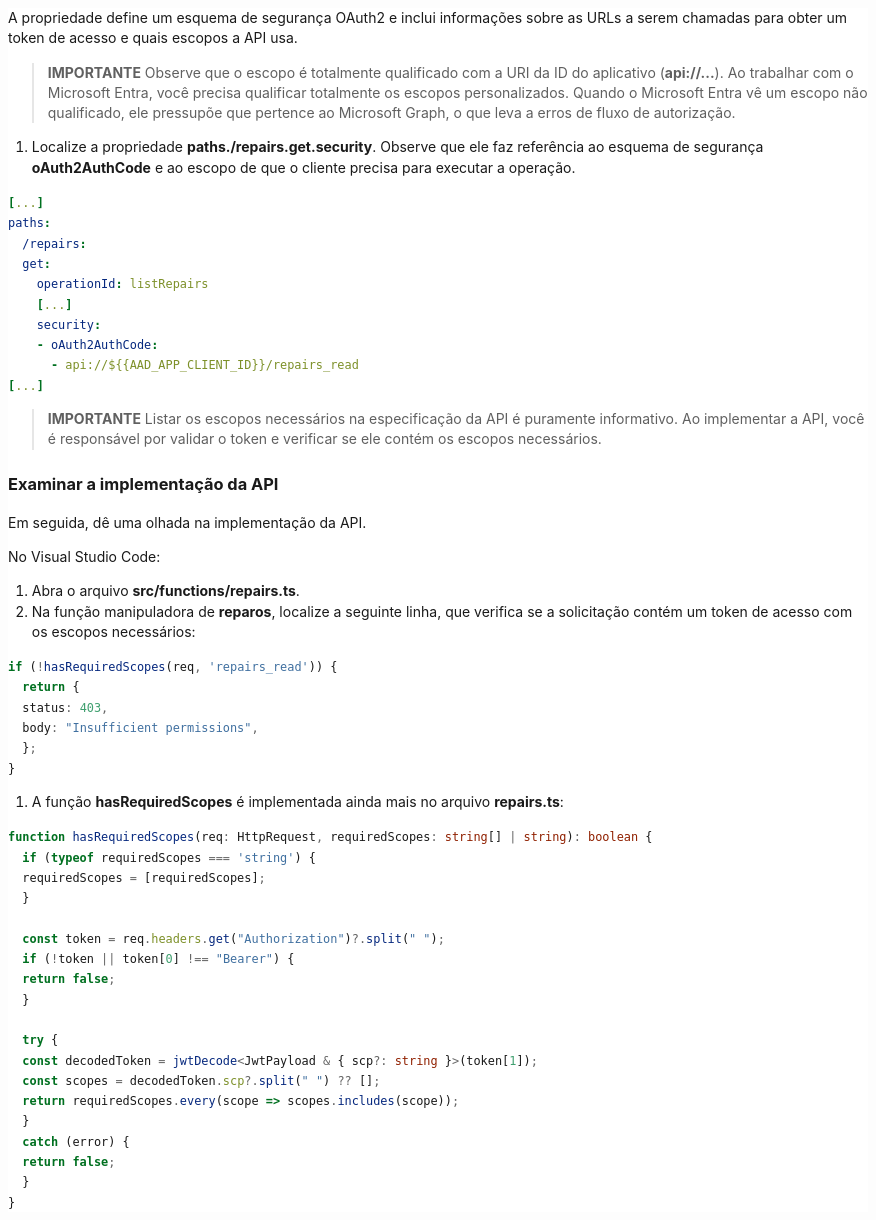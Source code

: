   A propriedade define um esquema de segurança OAuth2 e inclui informações sobre as URLs a serem chamadas para obter um token de acesso e quais escopos a API usa.

  > **IMPORTANTE** Observe que o escopo é totalmente qualificado com a URI da ID do aplicativo (**api://...**). Ao trabalhar com o Microsoft Entra, você precisa qualificar totalmente os escopos personalizados. Quando o Microsoft Entra vê um escopo não qualificado, ele pressupõe que pertence ao Microsoft Graph, o que leva a erros de fluxo de autorização.

1. Localize a propriedade **paths./repairs.get.security**. Observe que ele faz referência ao esquema de segurança **oAuth2AuthCode** e ao escopo de que o cliente precisa para executar a operação.

  ```yml
  [...]
  paths:
    /repairs:
    get:
      operationId: listRepairs
      [...]
      security:
      - oAuth2AuthCode:
        - api://${{AAD_APP_CLIENT_ID}}/repairs_read
  [...]
  ```

  > **IMPORTANTE** Listar os escopos necessários na especificação da API é puramente informativo. Ao implementar a API, você é responsável por validar o token e verificar se ele contém os escopos necessários.

### Examinar a implementação da API

Em seguida, dê uma olhada na implementação da API.

No Visual Studio Code:

1. Abra o arquivo **src/functions/repairs.ts**.
1. Na função manipuladora de **reparos**, localize a seguinte linha, que verifica se a solicitação contém um token de acesso com os escopos necessários:

  ```typescript
  if (!hasRequiredScopes(req, 'repairs_read')) {
    return {
    status: 403,
    body: "Insufficient permissions",
    };
  }
  ```

1. A função **hasRequiredScopes** é implementada ainda mais no arquivo **repairs.ts**:

  ```typescript
  function hasRequiredScopes(req: HttpRequest, requiredScopes: string[] | string): boolean {
    if (typeof requiredScopes === 'string') {
    requiredScopes = [requiredScopes];
    }
  
    const token = req.headers.get("Authorization")?.split(" ");
    if (!token || token[0] !== "Bearer") {
    return false;
    }
  
    try {
    const decodedToken = jwtDecode<JwtPayload & { scp?: string }>(token[1]);
    const scopes = decodedToken.scp?.split(" ") ?? [];
    return requiredScopes.every(scope => scopes.includes(scope));
    }
    catch (error) {
    return false;
    }
  }
  ```